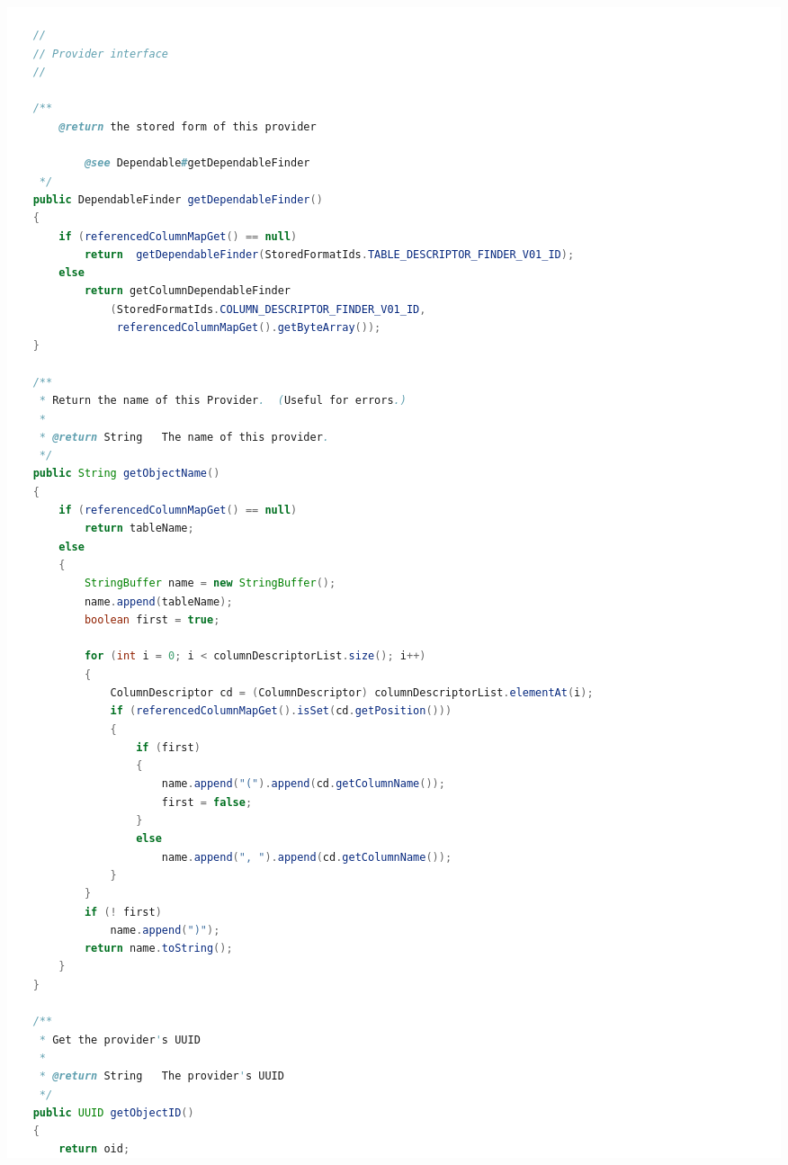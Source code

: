 ```java

	//
	// Provider interface
	//

	/**		
		@return the stored form of this provider

			@see Dependable#getDependableFinder
	 */
	public DependableFinder getDependableFinder()
	{
		if (referencedColumnMapGet() == null)
			return	getDependableFinder(StoredFormatIds.TABLE_DESCRIPTOR_FINDER_V01_ID);
		else
			return getColumnDependableFinder
				(StoredFormatIds.COLUMN_DESCRIPTOR_FINDER_V01_ID,
				 referencedColumnMapGet().getByteArray());
	}

	/**
	 * Return the name of this Provider.  (Useful for errors.)
	 *
	 * @return String	The name of this provider.
	 */
	public String getObjectName()
	{
		if (referencedColumnMapGet() == null)
			return tableName;
		else
		{
			StringBuffer name = new StringBuffer();
            name.append(tableName);
			boolean first = true;

			for (int i = 0; i < columnDescriptorList.size(); i++)
			{
				ColumnDescriptor cd = (ColumnDescriptor) columnDescriptorList.elementAt(i);
				if (referencedColumnMapGet().isSet(cd.getPosition()))
				{
					if (first)
					{
						name.append("(").append(cd.getColumnName());
						first = false;
					}
					else
						name.append(", ").append(cd.getColumnName());
				}
			}
			if (! first)
				name.append(")");
			return name.toString();
		}
	}

	/**
	 * Get the provider's UUID 
	 *
	 * @return String	The provider's UUID
	 */
	public UUID getObjectID()
	{
		return oid;
```